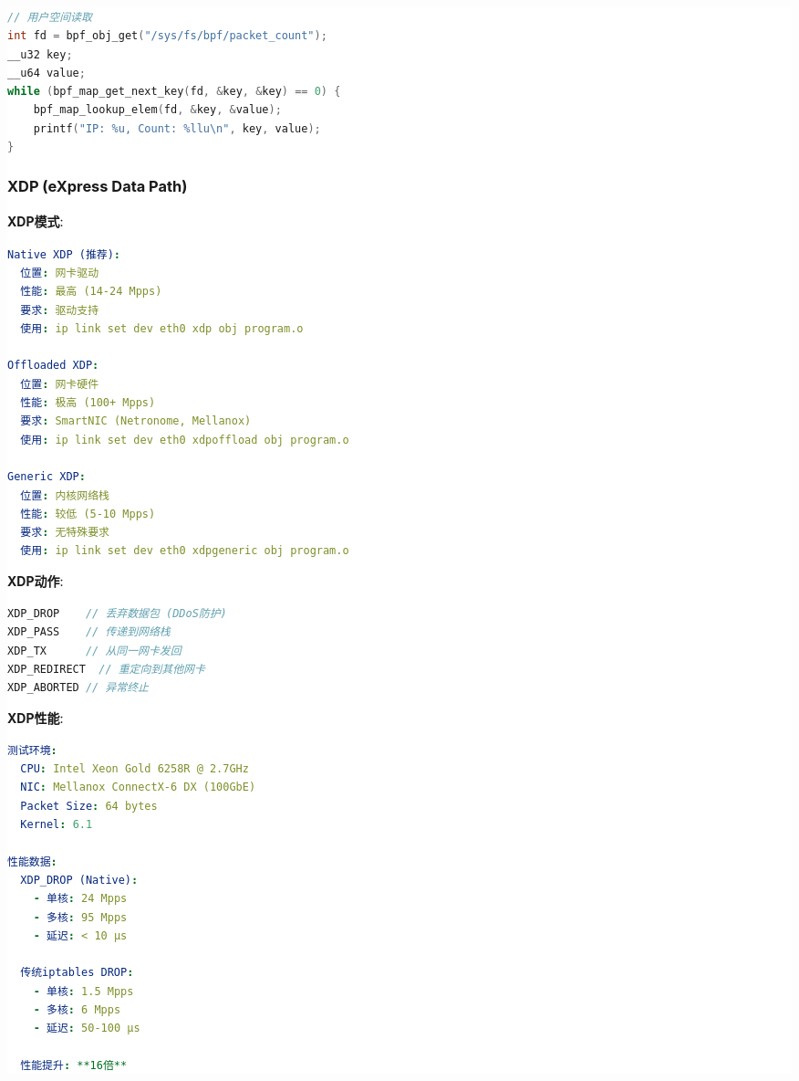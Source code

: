 ```c
// 用户空间读取
int fd = bpf_obj_get("/sys/fs/bpf/packet_count");
__u32 key;
__u64 value;
while (bpf_map_get_next_key(fd, &key, &key) == 0) {
    bpf_map_lookup_elem(fd, &key, &value);
    printf("IP: %u, Count: %llu\n", key, value);
}
```

### XDP (eXpress Data Path)

**XDP模式**:

```yaml
Native XDP (推荐):
  位置: 网卡驱动
  性能: 最高 (14-24 Mpps)
  要求: 驱动支持
  使用: ip link set dev eth0 xdp obj program.o

Offloaded XDP:
  位置: 网卡硬件
  性能: 极高 (100+ Mpps)
  要求: SmartNIC (Netronome, Mellanox)
  使用: ip link set dev eth0 xdpoffload obj program.o

Generic XDP:
  位置: 内核网络栈
  性能: 较低 (5-10 Mpps)
  要求: 无特殊要求
  使用: ip link set dev eth0 xdpgeneric obj program.o
```

**XDP动作**:

```c
XDP_DROP    // 丢弃数据包 (DDoS防护)
XDP_PASS    // 传递到网络栈
XDP_TX      // 从同一网卡发回
XDP_REDIRECT  // 重定向到其他网卡
XDP_ABORTED // 异常终止
```

**XDP性能**:

```yaml
测试环境:
  CPU: Intel Xeon Gold 6258R @ 2.7GHz
  NIC: Mellanox ConnectX-6 DX (100GbE)
  Packet Size: 64 bytes
  Kernel: 6.1

性能数据:
  XDP_DROP (Native):
    - 单核: 24 Mpps
    - 多核: 95 Mpps
    - 延迟: < 10 μs
  
  传统iptables DROP:
    - 单核: 1.5 Mpps
    - 多核: 6 Mpps
    - 延迟: 50-100 μs
  
  性能提升: **16倍**
```
